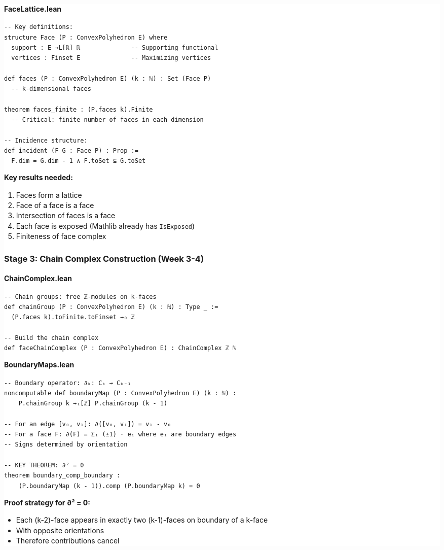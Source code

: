 **FaceLattice.lean**
```lean
-- Key definitions:
structure Face (P : ConvexPolyhedron E) where
  support : E →L[ℝ] ℝ              -- Supporting functional
  vertices : Finset E              -- Maximizing vertices

def faces (P : ConvexPolyhedron E) (k : ℕ) : Set (Face P)
  -- k-dimensional faces

theorem faces_finite : (P.faces k).Finite
  -- Critical: finite number of faces in each dimension

-- Incidence structure:
def incident (F G : Face P) : Prop :=
  F.dim = G.dim - 1 ∧ F.toSet ⊆ G.toSet
```

**Key results needed:**
1. Faces form a lattice
2. Face of a face is a face
3. Intersection of faces is a face
4. Each face is exposed (Mathlib already has `IsExposed`)
5. Finiteness of face complex

### Stage 3: Chain Complex Construction (Week 3-4)

**ChainComplex.lean**
```lean
-- Chain groups: free ℤ-modules on k-faces
def chainGroup (P : ConvexPolyhedron E) (k : ℕ) : Type _ :=
  (P.faces k).toFinite.toFinset →₀ ℤ

-- Build the chain complex
def faceChainComplex (P : ConvexPolyhedron E) : ChainComplex ℤ ℕ
```

**BoundaryMaps.lean**
```lean
-- Boundary operator: ∂ₖ: Cₖ → Cₖ₋₁
noncomputable def boundaryMap (P : ConvexPolyhedron E) (k : ℕ) :
    P.chainGroup k →ₗ[ℤ] P.chainGroup (k - 1)

-- For an edge [v₀, v₁]: ∂([v₀, v₁]) = v₁ - v₀
-- For a face F: ∂(F) = Σᵢ (±1) · eᵢ where eᵢ are boundary edges
-- Signs determined by orientation

-- KEY THEOREM: ∂² = 0
theorem boundary_comp_boundary :
    (P.boundaryMap (k - 1)).comp (P.boundaryMap k) = 0
```

**Proof strategy for ∂² = 0:**
- Each (k-2)-face appears in exactly two (k-1)-faces on boundary of a k-face
- With opposite orientations
- Therefore contributions cancel
